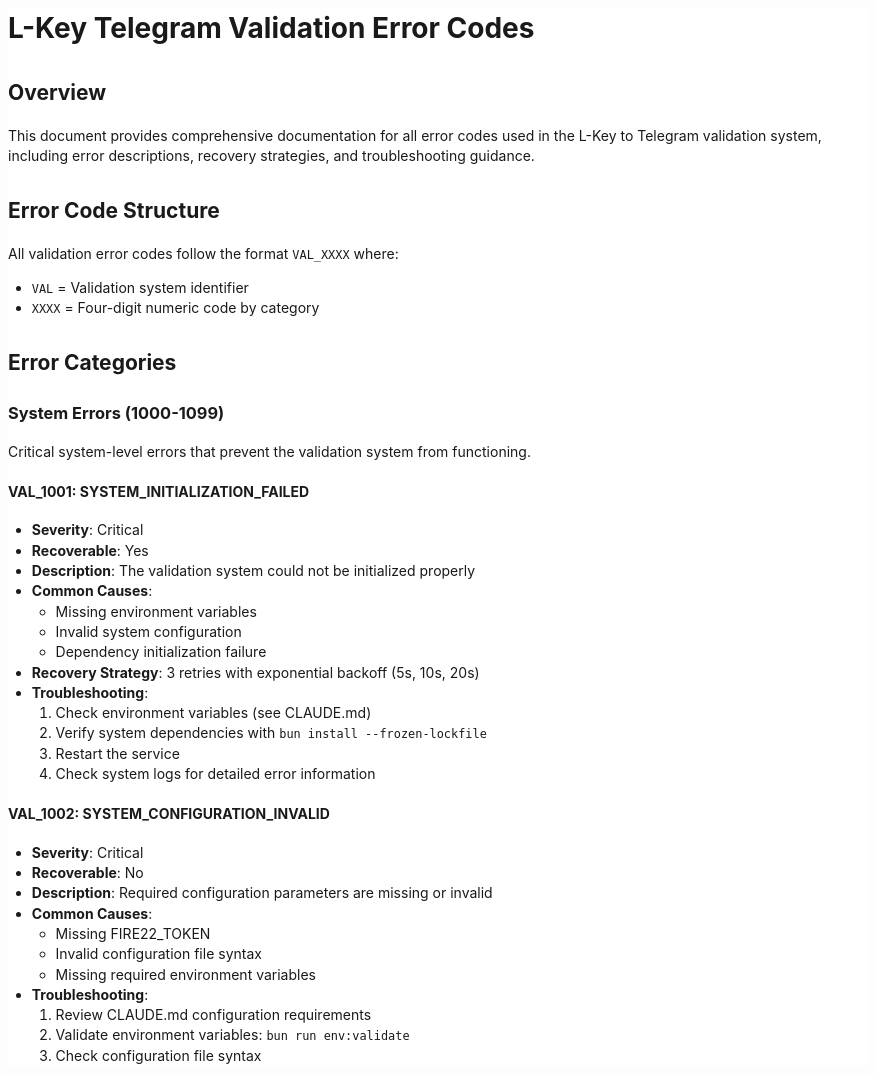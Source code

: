 # L-Key Telegram Validation Error Codes

## Overview

This document provides comprehensive documentation for all error codes used in
the L-Key to Telegram validation system, including error descriptions, recovery
strategies, and troubleshooting guidance.

## Error Code Structure

All validation error codes follow the format `VAL_XXXX` where:

- `VAL` = Validation system identifier
- `XXXX` = Four-digit numeric code by category

## Error Categories

### System Errors (1000-1099)

Critical system-level errors that prevent the validation system from
functioning.

#### VAL_1001: SYSTEM_INITIALIZATION_FAILED

- **Severity**: Critical
- **Recoverable**: Yes
- **Description**: The validation system could not be initialized properly
- **Common Causes**:
  - Missing environment variables
  - Invalid system configuration
  - Dependency initialization failure
- **Recovery Strategy**: 3 retries with exponential backoff (5s, 10s, 20s)
- **Troubleshooting**:
  1. Check environment variables (see CLAUDE.md)
  2. Verify system dependencies with `bun install --frozen-lockfile`
  3. Restart the service
  4. Check system logs for detailed error information

#### VAL_1002: SYSTEM_CONFIGURATION_INVALID

- **Severity**: Critical
- **Recoverable**: No
- **Description**: Required configuration parameters are missing or invalid
- **Common Causes**:
  - Missing FIRE22_TOKEN
  - Invalid configuration file syntax
  - Missing required environment variables
- **Troubleshooting**:
  1. Review CLAUDE.md configuration requirements
  2. Validate environment variables: `bun run env:validate`
  3. Check configuration file syntax
